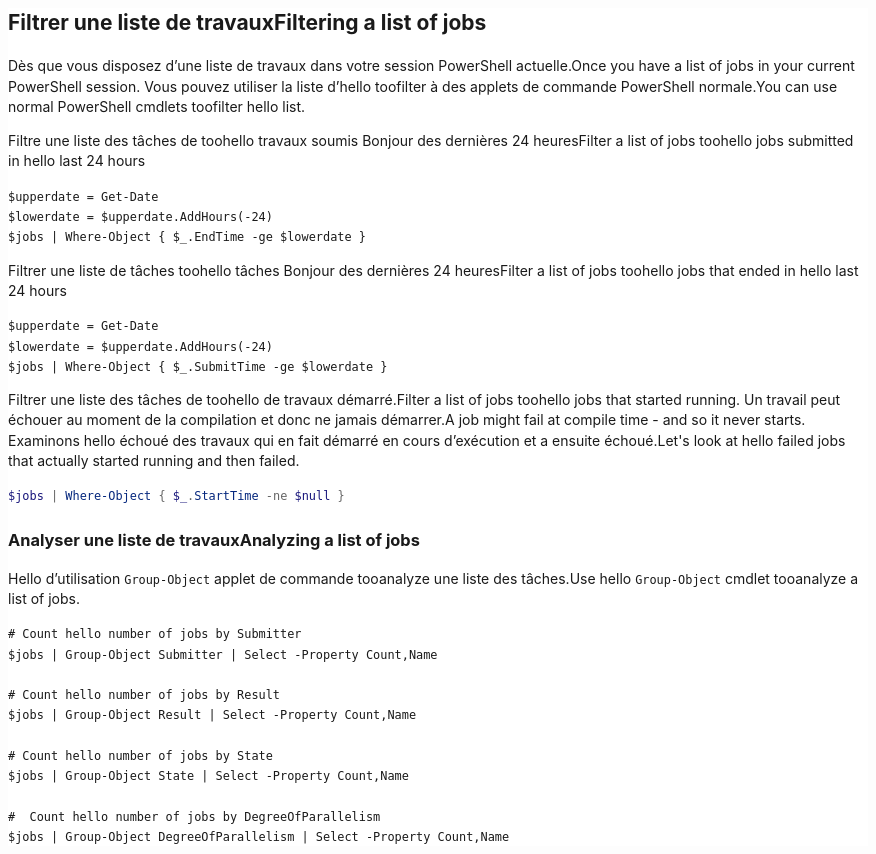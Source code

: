 ## <a name="filtering-a-list-of-jobs"></a><span data-ttu-id="f2804-175">Filtrer une liste de travaux</span><span class="sxs-lookup"><span data-stu-id="f2804-175">Filtering a list of jobs</span></span>

<span data-ttu-id="f2804-176">Dès que vous disposez d’une liste de travaux dans votre session PowerShell actuelle.</span><span class="sxs-lookup"><span data-stu-id="f2804-176">Once you have a list of jobs in your current PowerShell session.</span></span> <span data-ttu-id="f2804-177">Vous pouvez utiliser la liste d’hello toofilter à des applets de commande PowerShell normale.</span><span class="sxs-lookup"><span data-stu-id="f2804-177">You can use normal PowerShell cmdlets toofilter hello list.</span></span>

<span data-ttu-id="f2804-178">Filtre une liste des tâches de toohello travaux soumis Bonjour des dernières 24 heures</span><span class="sxs-lookup"><span data-stu-id="f2804-178">Filter a list of jobs toohello jobs submitted in hello last 24 hours</span></span>

```
$upperdate = Get-Date
$lowerdate = $upperdate.AddHours(-24)
$jobs | Where-Object { $_.EndTime -ge $lowerdate }
```

<span data-ttu-id="f2804-179">Filtrer une liste de tâches toohello tâches Bonjour des dernières 24 heures</span><span class="sxs-lookup"><span data-stu-id="f2804-179">Filter a list of jobs toohello jobs that ended in hello last 24 hours</span></span>

```
$upperdate = Get-Date
$lowerdate = $upperdate.AddHours(-24)
$jobs | Where-Object { $_.SubmitTime -ge $lowerdate }
```

<span data-ttu-id="f2804-180">Filtrer une liste des tâches de toohello de travaux démarré.</span><span class="sxs-lookup"><span data-stu-id="f2804-180">Filter a list of jobs toohello jobs that started running.</span></span> <span data-ttu-id="f2804-181">Un travail peut échouer au moment de la compilation et donc ne jamais démarrer.</span><span class="sxs-lookup"><span data-stu-id="f2804-181">A job might fail at compile time - and so it never starts.</span></span> <span data-ttu-id="f2804-182">Examinons hello échoué des travaux qui en fait démarré en cours d’exécution et a ensuite échoué.</span><span class="sxs-lookup"><span data-stu-id="f2804-182">Let's look at hello failed jobs that actually started running and then failed.</span></span>

```powershell
$jobs | Where-Object { $_.StartTime -ne $null }
```

### <a name="analyzing-a-list-of-jobs"></a><span data-ttu-id="f2804-183">Analyser une liste de travaux</span><span class="sxs-lookup"><span data-stu-id="f2804-183">Analyzing a list of jobs</span></span>

<span data-ttu-id="f2804-184">Hello d’utilisation `Group-Object` applet de commande tooanalyze une liste des tâches.</span><span class="sxs-lookup"><span data-stu-id="f2804-184">Use hello `Group-Object` cmdlet tooanalyze a list of jobs.</span></span>

```
# Count hello number of jobs by Submitter
$jobs | Group-Object Submitter | Select -Property Count,Name

# Count hello number of jobs by Result
$jobs | Group-Object Result | Select -Property Count,Name

# Count hello number of jobs by State
$jobs | Group-Object State | Select -Property Count,Name

#  Count hello number of jobs by DegreeOfParallelism
$jobs | Group-Object DegreeOfParallelism | Select -Property Count,Name
```